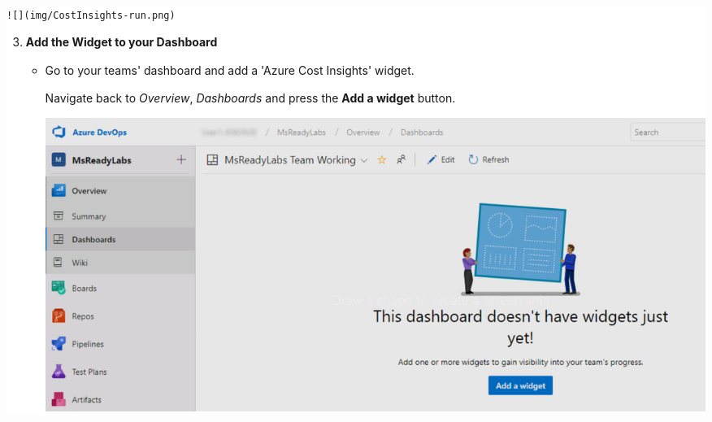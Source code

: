     ![](img/CostInsights-run.png)

3. **Add the Widget to your Dashboard**<br/>
    - Go to your teams' dashboard and add a 'Azure Cost Insights' widget.

        Navigate back to *Overview*, *Dashboards* and press the **Add a widget** button.

        ![](img/Dashboard-AddWidget.png)
